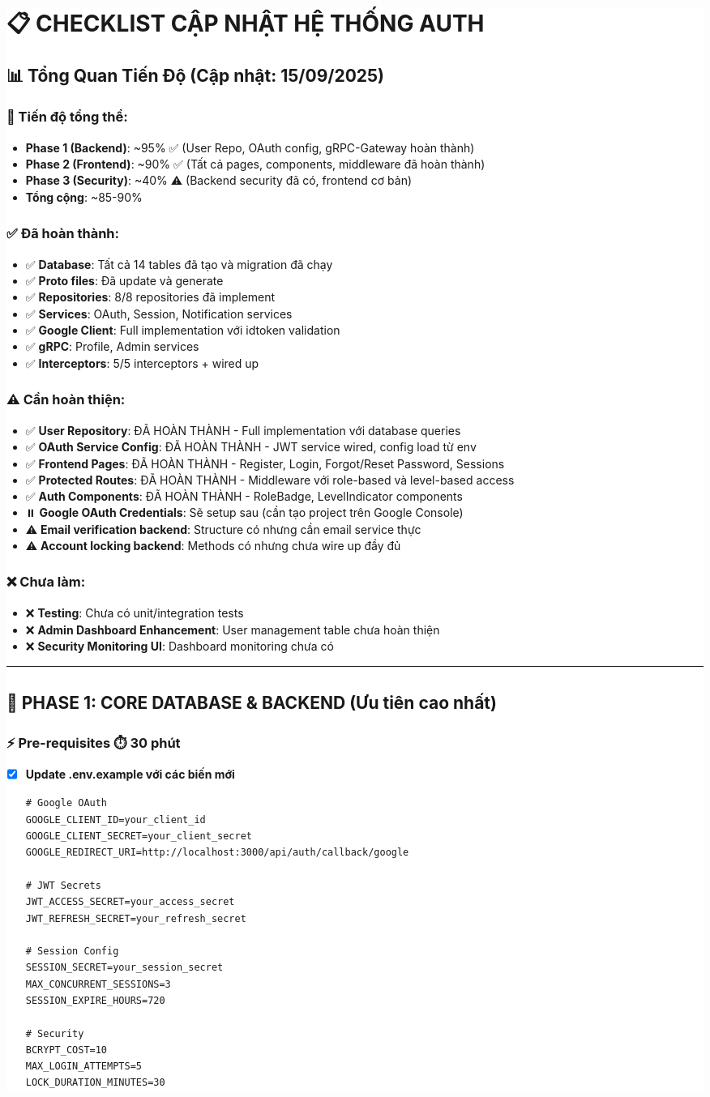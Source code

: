 # 📋 CHECKLIST CẬP NHẬT HỆ THỐNG AUTH

## 📊 Tổng Quan Tiến Độ (Cập nhật: 15/09/2025)

### 🎯 Tiến độ tổng thể:
- **Phase 1 (Backend)**: ~95% ✅ (User Repo, OAuth config, gRPC-Gateway hoàn thành)
- **Phase 2 (Frontend)**: ~90% ✅ (Tất cả pages, components, middleware đã hoàn thành)
- **Phase 3 (Security)**: ~40% ⚠️ (Backend security đã có, frontend cơ bản)
- **Tổng cộng**: ~85-90%

### ✅ Đã hoàn thành:
- ✅ **Database**: Tất cả 14 tables đã tạo và migration đã chạy
- ✅ **Proto files**: Đã update và generate
- ✅ **Repositories**: 8/8 repositories đã implement
- ✅ **Services**: OAuth, Session, Notification services
- ✅ **Google Client**: Full implementation với idtoken validation
- ✅ **gRPC**: Profile, Admin services
- ✅ **Interceptors**: 5/5 interceptors + wired up

### ⚠️ Cần hoàn thiện:
- ✅ **User Repository**: ĐÃ HOÀN THÀNH - Full implementation với database queries
- ✅ **OAuth Service Config**: ĐÃ HOÀN THÀNH - JWT service wired, config load từ env
- ✅ **Frontend Pages**: ĐÃ HOÀN THÀNH - Register, Login, Forgot/Reset Password, Sessions
- ✅ **Protected Routes**: ĐÃ HOÀN THÀNH - Middleware với role-based và level-based access
- ✅ **Auth Components**: ĐÃ HOÀN THÀNH - RoleBadge, LevelIndicator components
- ⏸️ **Google OAuth Credentials**: Sẽ setup sau (cần tạo project trên Google Console)
- ⚠️ **Email verification backend**: Structure có nhưng cần email service thực
- ⚠️ **Account locking backend**: Methods có nhưng chưa wire up đầy đủ

### ❌ Chưa làm:
- ❌ **Testing**: Chưa có unit/integration tests
- ❌ **Admin Dashboard Enhancement**: User management table chưa hoàn thiện
- ❌ **Security Monitoring UI**: Dashboard monitoring chưa có

---

## 🔴 PHASE 1: CORE DATABASE & BACKEND (Ưu tiên cao nhất)

### ⚡ **Pre-requisites** ⏱️ 30 phút
- [x] **Update .env.example với các biến mới**
  ```env
  # Google OAuth
  GOOGLE_CLIENT_ID=your_client_id
  GOOGLE_CLIENT_SECRET=your_client_secret
  GOOGLE_REDIRECT_URI=http://localhost:3000/api/auth/callback/google
  
  # JWT Secrets  
  JWT_ACCESS_SECRET=your_access_secret
  JWT_REFRESH_SECRET=your_refresh_secret
  
  # Session Config
  SESSION_SECRET=your_session_secret
  MAX_CONCURRENT_SESSIONS=3
  SESSION_EXPIRE_HOURS=720
  
  # Security
  BCRYPT_COST=10
  MAX_LOGIN_ATTEMPTS=5
  LOCK_DURATION_MINUTES=30
  ```